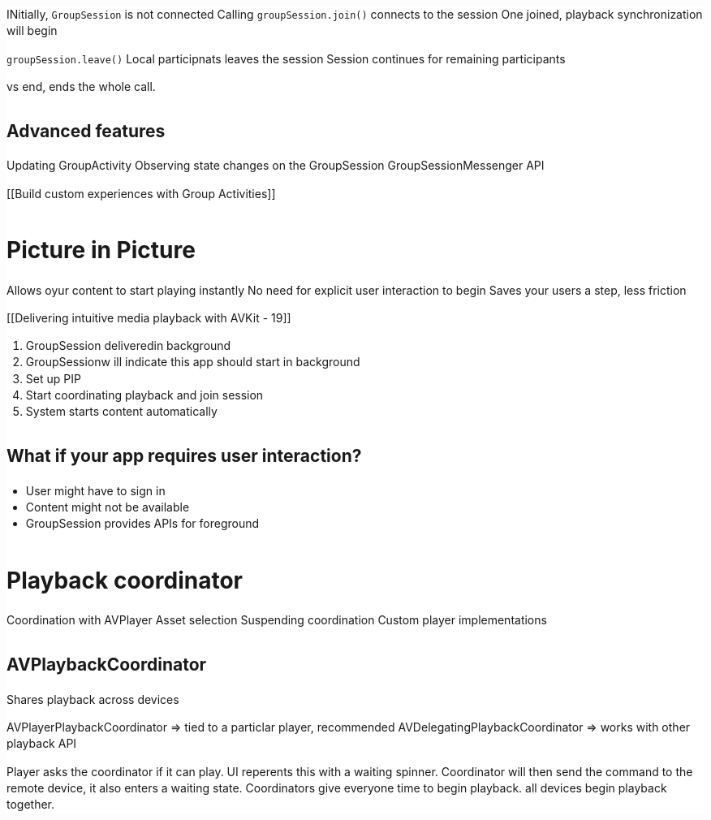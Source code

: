 INitially, `GroupSession` is not connected
Calling `groupSession.join()` connects to the session
One joined, playback synchronization will begin

`groupSession.leave()`
Local participnats leaves the session
Session continues for remaining participants

vs end, ends the whole call.

## Advanced features
Updating GroupActivity
Observing state changes on the GroupSession
GroupSessionMessenger API

[[Build custom experiences with Group Activities]]

# Picture in Picture
Allows oyur content to start playing instantly
No need for explicit user interaction to begin
Saves your users a step, less friction

[[Delivering intuitive media playback with AVKit - 19]]

1.  GroupSession deliveredin background
2.  GroupSessionw ill indicate this app should start in background
3.  Set up PIP
4.  Start coordinating playback and join session
5.  System starts content automatically

## What if your app requires user interaction?
* User might have to sign in
* Content might not be available
* GroupSession provides APIs for foreground


# Playback coordinator

Coordination with AVPlayer
Asset selection
Suspending coordination
Custom player implementations

## AVPlaybackCoordinator
Shares playback across devices

AVPlayerPlaybackCoordinator => tied to a particlar player, recommended
AVDelegatingPlaybackCoordinator => works with other playback API

Player asks the coordinator if it can play.  UI reperents this with a waiting spinner.  Coordinator will then send the command to the remote device, it also enters a waiting state.  Coordinators give everyone time to begin playback.  all devices begin playback together.
